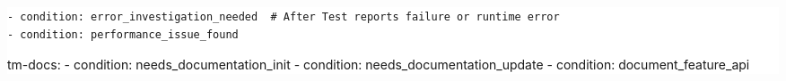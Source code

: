     - condition: error_investigation_needed  # After Test reports failure or runtime error
    - condition: performance_issue_found
  tm-docs:
    - condition: needs_documentation_init
    - condition: needs_documentation_update
    - condition: document_feature_api